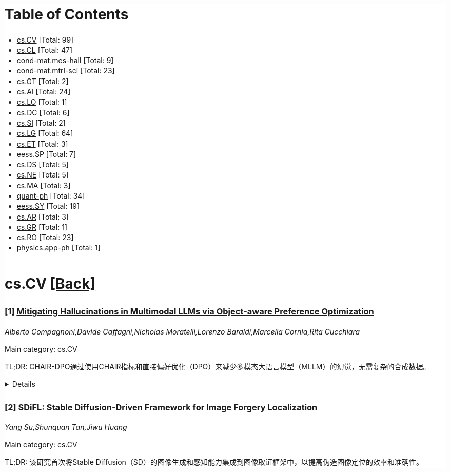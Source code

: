 <div id=toc></div>

# Table of Contents

- [cs.CV](#cs.CV) [Total: 99]
- [cs.CL](#cs.CL) [Total: 47]
- [cond-mat.mes-hall](#cond-mat.mes-hall) [Total: 9]
- [cond-mat.mtrl-sci](#cond-mat.mtrl-sci) [Total: 23]
- [cs.GT](#cs.GT) [Total: 2]
- [cs.AI](#cs.AI) [Total: 24]
- [cs.LO](#cs.LO) [Total: 1]
- [cs.DC](#cs.DC) [Total: 6]
- [cs.SI](#cs.SI) [Total: 2]
- [cs.LG](#cs.LG) [Total: 64]
- [cs.ET](#cs.ET) [Total: 3]
- [eess.SP](#eess.SP) [Total: 7]
- [cs.DS](#cs.DS) [Total: 5]
- [cs.NE](#cs.NE) [Total: 5]
- [cs.MA](#cs.MA) [Total: 3]
- [quant-ph](#quant-ph) [Total: 34]
- [eess.SY](#eess.SY) [Total: 19]
- [cs.AR](#cs.AR) [Total: 3]
- [cs.GR](#cs.GR) [Total: 1]
- [cs.RO](#cs.RO) [Total: 23]
- [physics.app-ph](#physics.app-ph) [Total: 1]


<div id='cs.CV'></div>

# cs.CV [[Back]](#toc)

### [1] [Mitigating Hallucinations in Multimodal LLMs via Object-aware Preference Optimization](https://arxiv.org/abs/2508.20181)
*Alberto Compagnoni,Davide Caffagni,Nicholas Moratelli,Lorenzo Baraldi,Marcella Cornia,Rita Cucchiara*

Main category: cs.CV

TL;DR: CHAIR-DPO通过使用CHAIR指标和直接偏好优化（DPO）来减少多模态大语言模型（MLLM）的幻觉，无需复杂的合成数据。


<details><summary>Details</summary></details>


### [2] [SDiFL: Stable Diffusion-Driven Framework for Image Forgery Localization](https://arxiv.org/abs/2508.20182)
*Yang Su,Shunquan Tan,Jiwu Huang*

Main category: cs.CV

TL;DR: 该研究首次将Stable Diffusion（SD）的图像生成和感知能力集成到图像取证框架中，以提高伪造图像定位的效率和准确性。
